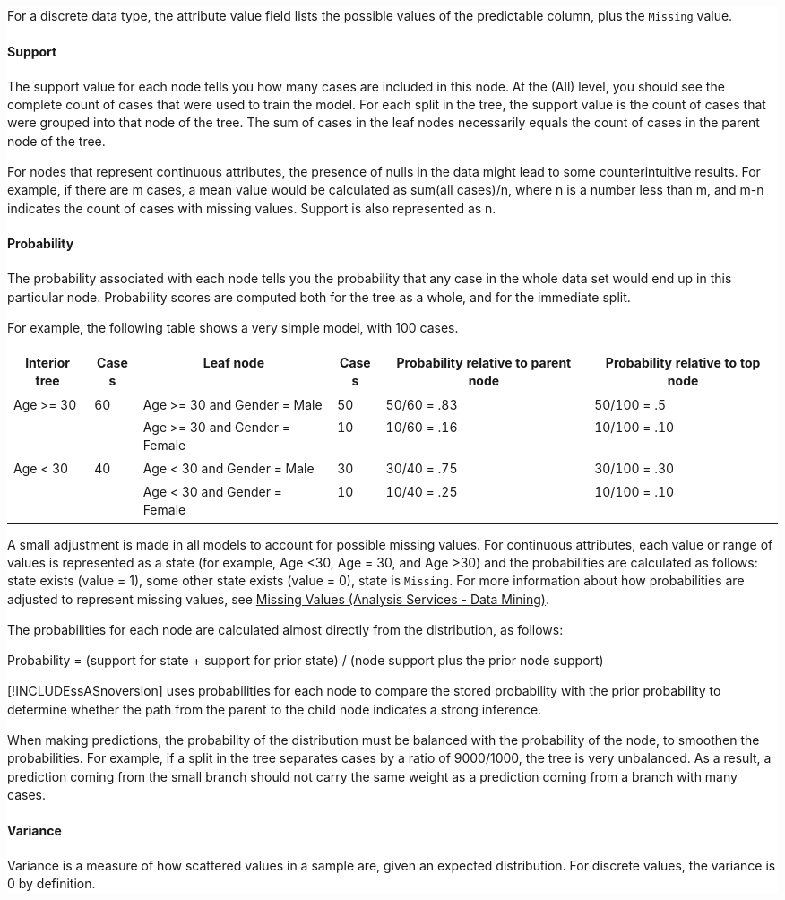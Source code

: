  For a discrete data type, the attribute value field lists the possible values of the predictable column, plus the `Missing` value.  
  
#### Support  
 The support value for each node tells you how many cases are included in this node. At the (All) level, you should see the complete count of cases that were used to train the model. For each split in the tree, the support value is the count of cases that were grouped into that node of the tree. The sum of cases in the leaf nodes necessarily equals the count of cases in the parent node of the tree.  
  
 For nodes that represent continuous attributes, the presence of nulls in the data might lead to some counterintuitive results. For example, if there are m cases, a mean value would be calculated as sum(all cases)/n, where n is a number less than m, and m-n indicates the count of cases with missing values. Support is also represented as n.  
  
#### Probability  
 The probability associated with each node tells you the probability that any case in the whole data set would end up in this particular node. Probability scores are computed both for the tree as a whole, and for the immediate split.  
  
 For example, the following table shows a very simple model, with 100 cases.  
  
|Interior tree|Cases|Leaf node|Cases|Probability relative to parent node|Probability relative to top node|  
|-------------------|-----------|---------------|-----------|-----------------------------------------|--------------------------------------|  
|Age >= 30|60|Age >= 30 and Gender = Male|50|50/60 = .83|50/100 = .5|  
|||Age >= 30 and Gender = Female|10|10/60 = .16|10/100 = .10|  
|Age < 30|40|Age < 30 and Gender = Male|30|30/40 = .75|30/100 = .30|  
|||Age < 30 and Gender = Female|10|10/40 = .25|10/100 = .10|  
  
 A small adjustment is made in all models to account for possible missing values. For continuous attributes, each value or range of values is represented as a state (for example, Age \<30, Age = 30, and Age >30) and the probabilities are calculated as follows: state exists (value = 1), some other state exists (value = 0), state is `Missing`. For more information about how probabilities are adjusted to represent missing values, see [Missing Values &#40;Analysis Services - Data Mining&#41;](missing-values-analysis-services-data-mining.md).  
  
 The probabilities for each node are calculated almost directly from the distribution, as follows:  
  
 Probability = (support for state + support for prior state) / (node support plus the prior node support)  
  
 [!INCLUDE[ssASnoversion](../../includes/ssasnoversion-md.md)] uses probabilities for each node to compare the stored probability with the prior probability to determine whether the path from the parent to the child node indicates a strong inference.  
  
 When making predictions, the probability of the distribution must be balanced with the probability of the node, to smoothen the probabilities. For example, if a split in the tree separates cases by a ratio of 9000/1000, the tree is very unbalanced. As a result, a prediction coming from the small branch should not carry the same weight as a prediction coming from a branch with many cases.  
  
#### Variance  
 Variance is a measure of how scattered values in a sample are, given an expected distribution. For discrete values, the variance is 0 by definition.  
  